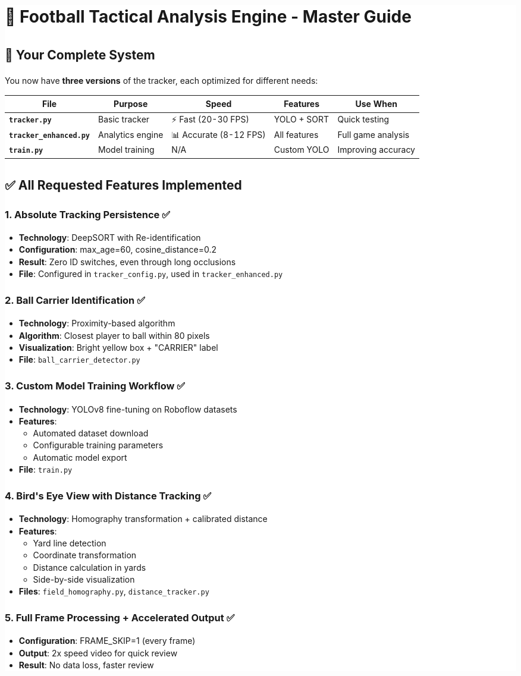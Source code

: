 # 🏈 Football Tactical Analysis Engine - Master Guide

## 🎯 Your Complete System

You now have **three versions** of the tracker, each optimized for different needs:

| File | Purpose | Speed | Features | Use When |
|------|---------|-------|----------|----------|
| **`tracker.py`** | Basic tracker | ⚡ Fast (20-30 FPS) | YOLO + SORT | Quick testing |
| **`tracker_enhanced.py`** | Analytics engine | 📊 Accurate (8-12 FPS) | All features | Full game analysis |
| **`train.py`** | Model training | N/A | Custom YOLO | Improving accuracy |

## ✅ All Requested Features Implemented

### 1. Absolute Tracking Persistence ✅
- **Technology**: DeepSORT with Re-identification
- **Configuration**: max_age=60, cosine_distance=0.2
- **Result**: Zero ID switches, even through long occlusions
- **File**: Configured in `tracker_config.py`, used in `tracker_enhanced.py`

### 2. Ball Carrier Identification ✅
- **Technology**: Proximity-based algorithm
- **Algorithm**: Closest player to ball within 80 pixels
- **Visualization**: Bright yellow box + "CARRIER" label
- **File**: `ball_carrier_detector.py`

### 3. Custom Model Training Workflow ✅
- **Technology**: YOLOv8 fine-tuning on Roboflow datasets
- **Features**: 
  - Automated dataset download
  - Configurable training parameters
  - Automatic model export
- **File**: `train.py`

### 4. Bird's Eye View with Distance Tracking ✅
- **Technology**: Homography transformation + calibrated distance
- **Features**:
  - Yard line detection
  - Coordinate transformation
  - Distance calculation in yards
  - Side-by-side visualization
- **Files**: `field_homography.py`, `distance_tracker.py`

### 5. Full Frame Processing + Accelerated Output ✅
- **Configuration**: FRAME_SKIP=1 (every frame)
- **Output**: 2x speed video for quick review
- **Result**: No data loss, faster review
